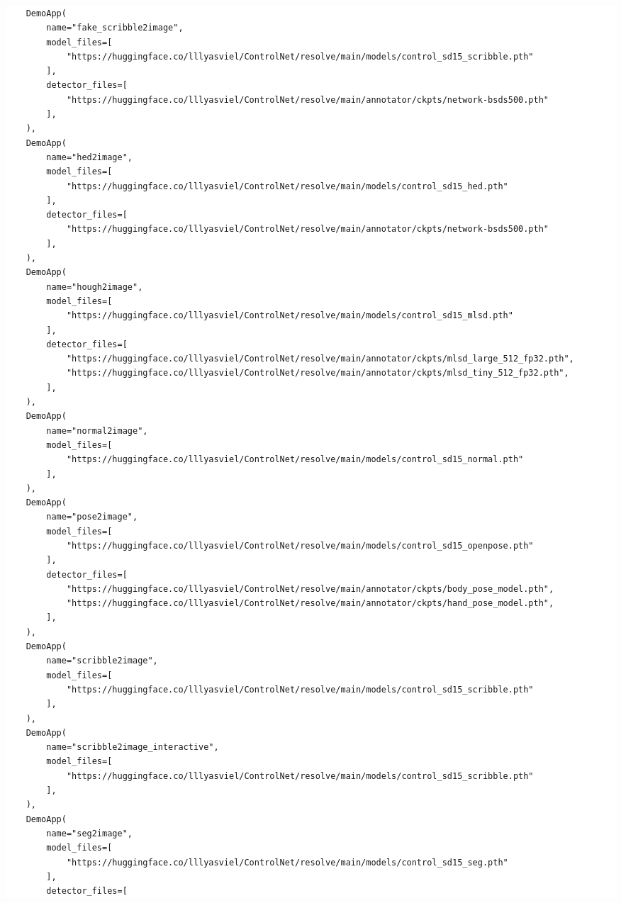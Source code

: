         DemoApp(
            name="fake_scribble2image",
            model_files=[
                "https://huggingface.co/lllyasviel/ControlNet/resolve/main/models/control_sd15_scribble.pth"
            ],
            detector_files=[
                "https://huggingface.co/lllyasviel/ControlNet/resolve/main/annotator/ckpts/network-bsds500.pth"
            ],
        ),
        DemoApp(
            name="hed2image",
            model_files=[
                "https://huggingface.co/lllyasviel/ControlNet/resolve/main/models/control_sd15_hed.pth"
            ],
            detector_files=[
                "https://huggingface.co/lllyasviel/ControlNet/resolve/main/annotator/ckpts/network-bsds500.pth"
            ],
        ),
        DemoApp(
            name="hough2image",
            model_files=[
                "https://huggingface.co/lllyasviel/ControlNet/resolve/main/models/control_sd15_mlsd.pth"
            ],
            detector_files=[
                "https://huggingface.co/lllyasviel/ControlNet/resolve/main/annotator/ckpts/mlsd_large_512_fp32.pth",
                "https://huggingface.co/lllyasviel/ControlNet/resolve/main/annotator/ckpts/mlsd_tiny_512_fp32.pth",
            ],
        ),
        DemoApp(
            name="normal2image",
            model_files=[
                "https://huggingface.co/lllyasviel/ControlNet/resolve/main/models/control_sd15_normal.pth"
            ],
        ),
        DemoApp(
            name="pose2image",
            model_files=[
                "https://huggingface.co/lllyasviel/ControlNet/resolve/main/models/control_sd15_openpose.pth"
            ],
            detector_files=[
                "https://huggingface.co/lllyasviel/ControlNet/resolve/main/annotator/ckpts/body_pose_model.pth",
                "https://huggingface.co/lllyasviel/ControlNet/resolve/main/annotator/ckpts/hand_pose_model.pth",
            ],
        ),
        DemoApp(
            name="scribble2image",
            model_files=[
                "https://huggingface.co/lllyasviel/ControlNet/resolve/main/models/control_sd15_scribble.pth"
            ],
        ),
        DemoApp(
            name="scribble2image_interactive",
            model_files=[
                "https://huggingface.co/lllyasviel/ControlNet/resolve/main/models/control_sd15_scribble.pth"
            ],
        ),
        DemoApp(
            name="seg2image",
            model_files=[
                "https://huggingface.co/lllyasviel/ControlNet/resolve/main/models/control_sd15_seg.pth"
            ],
            detector_files=[